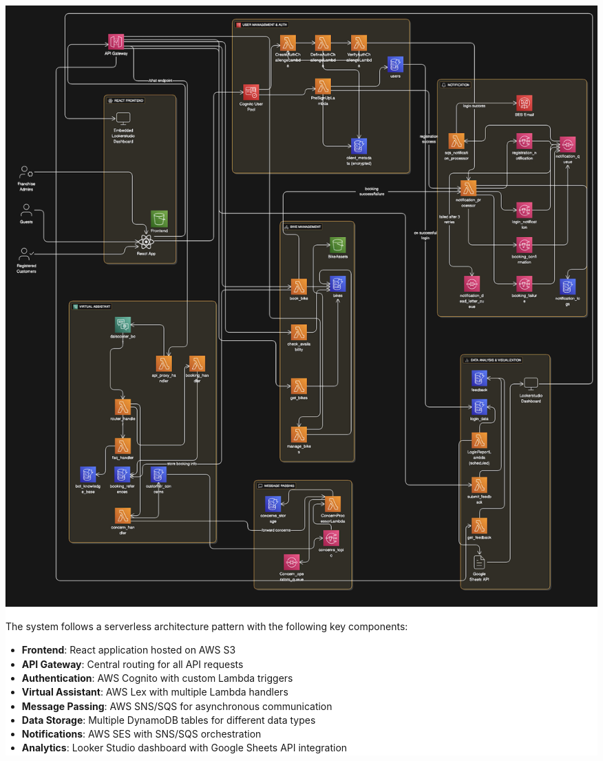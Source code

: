 ![alt text](Architecture_Diagram.png)

The system follows a serverless architecture pattern with the following key components:
- **Frontend**: React application hosted on AWS S3
- **API Gateway**: Central routing for all API requests
- **Authentication**: AWS Cognito with custom Lambda triggers
- **Virtual Assistant**: AWS Lex with multiple Lambda handlers
- **Message Passing**: AWS SNS/SQS for asynchronous communication
- **Data Storage**: Multiple DynamoDB tables for different data types
- **Notifications**: AWS SES with SNS/SQS orchestration
- **Analytics**: Looker Studio dashboard with Google Sheets API integration

